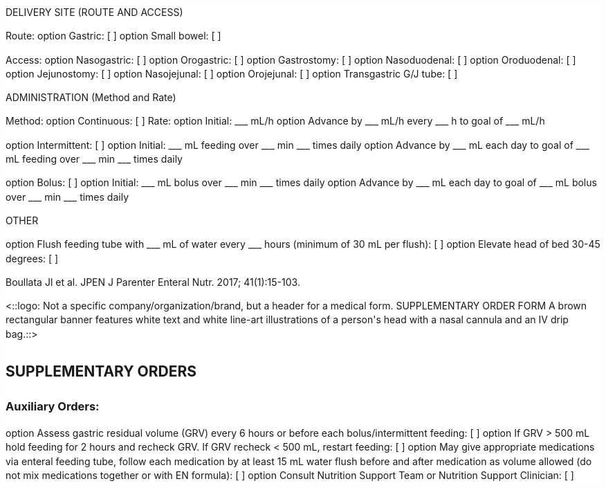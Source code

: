 DELIVERY SITE (ROUTE AND ACCESS)

Route:
option Gastric: [ ]
option Small bowel: [ ]

Access:
option Nasogastric: [ ]
option Orogastric: [ ]
option Gastrostomy: [ ]
option Nasoduodenal: [ ]
option Oroduodenal: [ ]
option Jejunostomy: [ ]
option Nasojejunal: [ ]
option Orojejunal: [ ]
option Transgastric G/J tube: [ ]

ADMINISTRATION (Method and Rate)

Method:
option Continuous: [ ]
Rate:
option Initial: ___ mL/h
option Advance by ___ mL/h every ___ h to goal of ___ mL/h

option Intermittent: [ ]
option Initial: ___ mL feeding over ___ min ___ times daily
option Advance by ___ mL each day to goal of ___ mL feeding over ___ min ___ times daily

option Bolus: [ ]
option Initial: ___ mL bolus over ___ min ___ times daily
option Advance by ___ mL each day to goal of ___ mL bolus over ___ min ___ times daily

OTHER

option Flush feeding tube with ___ mL of water every ___ hours (minimum of 30 mL per flush): [ ]
option Elevate head of bed 30-45 degrees: [ ]

<a id='10e52c99-034a-4fb3-b248-fa54215d0fe1'></a>

Boullata Jl et al. JPEN J Parenter Enteral Nutr. 2017; 41(1):15-103.

<a id='7cc88277-ad2f-4d04-b5f5-a2185162d320'></a>

<::logo: Not a specific company/organization/brand, but a header for a medical form.
SUPPLEMENTARY ORDER FORM
A brown rectangular banner features white text and white line-art illustrations of a person's head with a nasal cannula and an IV drip bag.::>

<a id='25fa4095-4fb5-4fc2-960f-9a125129b93e'></a>

## SUPPLEMENTARY ORDERS

### Auxiliary Orders:
option Assess gastric residual volume (GRV) every 6 hours or before each bolus/intermittent feeding: [ ]
option If GRV > 500 mL hold feeding for 2 hours and recheck GRV. If GRV recheck < 500 mL, restart feeding: [ ]
option May give appropriate medications via enteral feeding tube, follow each medication by at least 15 mL water flush before and after medication as volume allowed (do not mix medications together or with EN formula): [ ]
option Consult Nutrition Support Team or Nutrition Support Clinician: [ ]
